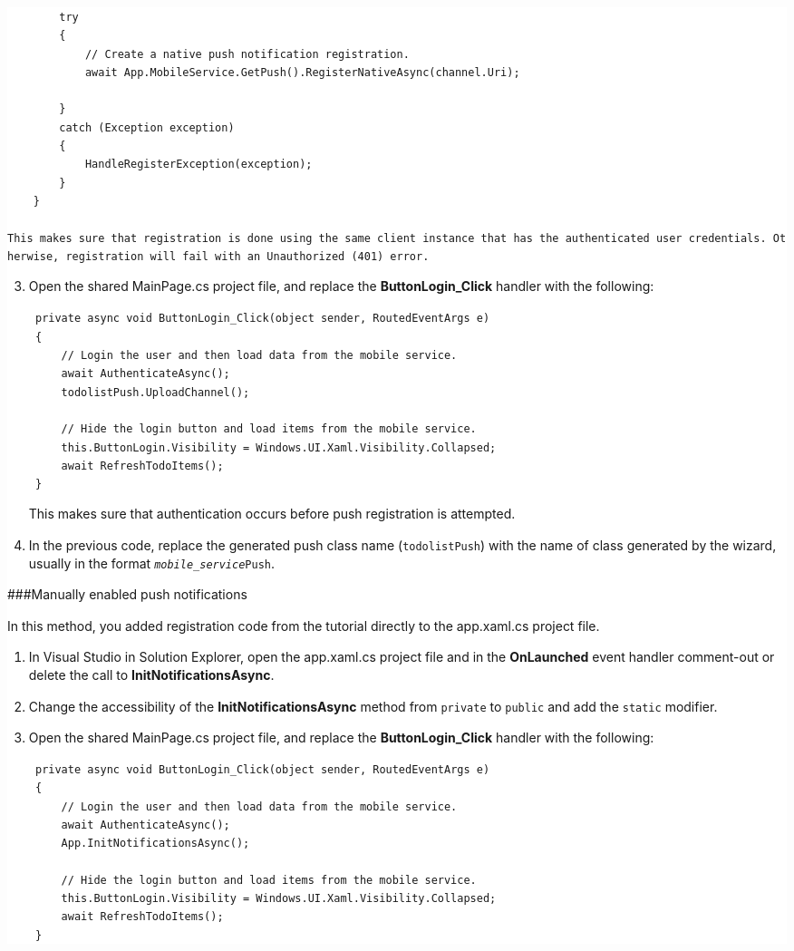 		    try
		    {
		        // Create a native push notification registration.
		        await App.MobileService.GetPush().RegisterNativeAsync(channel.Uri);		        
		
		    }
		    catch (Exception exception)
		    {
		        HandleRegisterException(exception);
		    }
		}

	This makes sure that registration is done using the same client instance that has the authenticated user credentials. Otherwise, registration will fail with an Unauthorized (401) error.

3. Open the shared MainPage.cs project file, and replace the **ButtonLogin_Click** handler with the following:

        private async void ButtonLogin_Click(object sender, RoutedEventArgs e)
        {
            // Login the user and then load data from the mobile service.
            await AuthenticateAsync();
			todolistPush.UploadChannel();

            // Hide the login button and load items from the mobile service.
            this.ButtonLogin.Visibility = Windows.UI.Xaml.Visibility.Collapsed;
            await RefreshTodoItems();
        }

	This makes sure that authentication occurs before push registration is attempted.

4. 	In the previous code, replace the generated push class name (`todolistPush`) with the name of class generated by the wizard, usually in the format <code><em>mobile_service</em>Push</code>. 

###Manually enabled push notifications		

In this method, you added registration code from the tutorial directly to the app.xaml.cs project file.

1. In Visual Studio in Solution Explorer, open the app.xaml.cs project file and in the **OnLaunched** event handler comment-out or delete the call to **InitNotificationsAsync**. 
 
2. Change the accessibility of the **InitNotificationsAsync** method from `private` to `public` and add the `static` modifier. 

3. Open the shared MainPage.cs project file, and replace the **ButtonLogin_Click** handler with the following:

        private async void ButtonLogin_Click(object sender, RoutedEventArgs e)
        {
            // Login the user and then load data from the mobile service.
            await AuthenticateAsync();
			App.InitNotificationsAsync();

            // Hide the login button and load items from the mobile service.
            this.ButtonLogin.Visibility = Windows.UI.Xaml.Visibility.Collapsed;
            await RefreshTodoItems();
        }
	